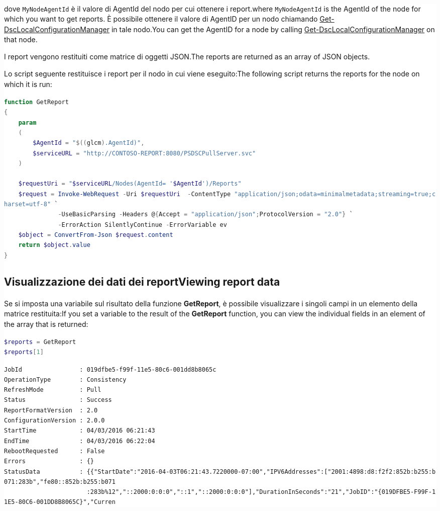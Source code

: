 <span data-ttu-id="77845-125">dove `MyNodeAgentId` è il valore di AgentId del nodo per cui ottenere i report.</span><span class="sxs-lookup"><span data-stu-id="77845-125">where `MyNodeAgentId` is the AgentId of the node for which you want to get reports.</span></span> <span data-ttu-id="77845-126">È possibile ottenere il valore di AgentID per un nodo chiamando [Get-DscLocalConfigurationManager](/powershell/module/PSDesiredStateConfiguration/Get-DscLocalConfigurationManager) in tale nodo.</span><span class="sxs-lookup"><span data-stu-id="77845-126">You can get the AgentID for a node by calling [Get-DscLocalConfigurationManager](/powershell/module/PSDesiredStateConfiguration/Get-DscLocalConfigurationManager) on that node.</span></span>

<span data-ttu-id="77845-127">I report vengono restituiti come matrice di oggetti JSON.</span><span class="sxs-lookup"><span data-stu-id="77845-127">The reports are returned as an array of JSON objects.</span></span>

<span data-ttu-id="77845-128">Lo script seguente restituisce i report per il nodo in cui viene eseguito:</span><span class="sxs-lookup"><span data-stu-id="77845-128">The following script returns the reports for the node on which it is run:</span></span>

```powershell
function GetReport
{
    param
    (
        $AgentId = "$((glcm).AgentId)", 
        $serviceURL = "http://CONTOSO-REPORT:8080/PSDSCPullServer.svc"
    )

    $requestUri = "$serviceURL/Nodes(AgentId= '$AgentId')/Reports"
    $request = Invoke-WebRequest -Uri $requestUri  -ContentType "application/json;odata=minimalmetadata;streaming=true;charset=utf-8" `
               -UseBasicParsing -Headers @{Accept = "application/json";ProtocolVersion = "2.0"} `
               -ErrorAction SilentlyContinue -ErrorVariable ev
    $object = ConvertFrom-Json $request.content
    return $object.value
}
```

## <a name="viewing-report-data"></a><span data-ttu-id="77845-129">Visualizzazione dei dati dei report</span><span class="sxs-lookup"><span data-stu-id="77845-129">Viewing report data</span></span>

<span data-ttu-id="77845-130">Se si imposta una variabile sul risultato della funzione **GetReport**, è possibile visualizzare i singoli campi in un elemento della matrice restituita:</span><span class="sxs-lookup"><span data-stu-id="77845-130">If you set a variable to the result of the **GetReport** function, you can view the individual fields in an element of the array that is returned:</span></span>

```powershell
$reports = GetReport
$reports[1]
```

```output
JobId                : 019dfbe5-f99f-11e5-80c6-001dd8b8065c
OperationType        : Consistency
RefreshMode          : Pull
Status               : Success
ReportFormatVersion  : 2.0
ConfigurationVersion : 2.0.0
StartTime            : 04/03/2016 06:21:43
EndTime              : 04/03/2016 06:22:04
RebootRequested      : False
Errors               : {}
StatusData           : {{"StartDate":"2016-04-03T06:21:43.7220000-07:00","IPV6Addresses":["2001:4898:d8:f2f2:852b:b255:b071:283b","fe80::852b:b255:b071
                       :283b%12","::2000:0:0:0","::1","::2000:0:0:0"],"DurationInSeconds":"21","JobID":"{019DFBE5-F99F-11E5-80C6-001DD8B8065C}","Curren
```